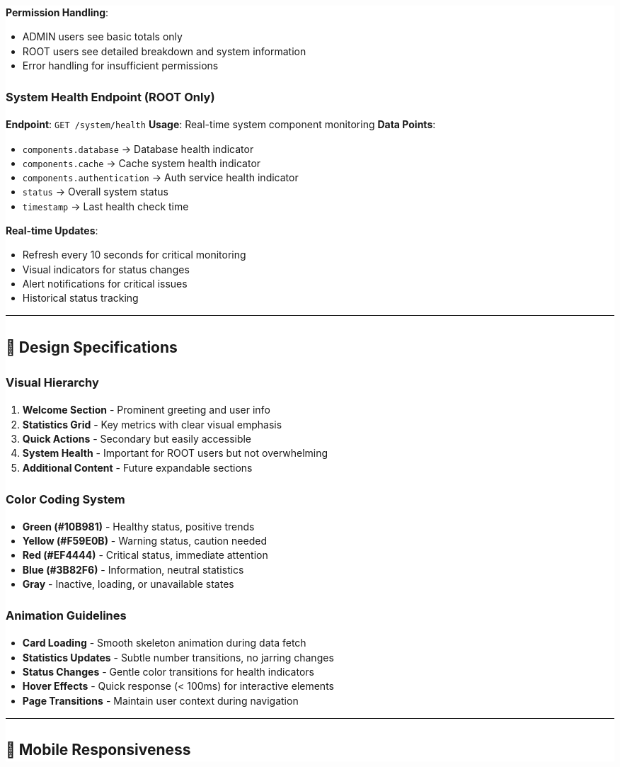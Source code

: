 **Permission Handling**:
- ADMIN users see basic totals only
- ROOT users see detailed breakdown and system information
- Error handling for insufficient permissions

### System Health Endpoint (ROOT Only)
**Endpoint**: `GET /system/health`
**Usage**: Real-time system component monitoring
**Data Points**:
- `components.database` → Database health indicator
- `components.cache` → Cache system health indicator
- `components.authentication` → Auth service health indicator
- `status` → Overall system status
- `timestamp` → Last health check time

**Real-time Updates**:
- Refresh every 10 seconds for critical monitoring
- Visual indicators for status changes
- Alert notifications for critical issues
- Historical status tracking

---

## 🎨 Design Specifications

### Visual Hierarchy
1. **Welcome Section** - Prominent greeting and user info
2. **Statistics Grid** - Key metrics with clear visual emphasis
3. **Quick Actions** - Secondary but easily accessible
4. **System Health** - Important for ROOT users but not overwhelming
5. **Additional Content** - Future expandable sections

### Color Coding System
- **Green (#10B981)** - Healthy status, positive trends
- **Yellow (#F59E0B)** - Warning status, caution needed
- **Red (#EF4444)** - Critical status, immediate attention
- **Blue (#3B82F6)** - Information, neutral statistics
- **Gray** - Inactive, loading, or unavailable states

### Animation Guidelines
- **Card Loading** - Smooth skeleton animation during data fetch
- **Statistics Updates** - Subtle number transitions, no jarring changes
- **Status Changes** - Gentle color transitions for health indicators
- **Hover Effects** - Quick response (< 100ms) for interactive elements
- **Page Transitions** - Maintain user context during navigation

---

## 📱 Mobile Responsiveness
